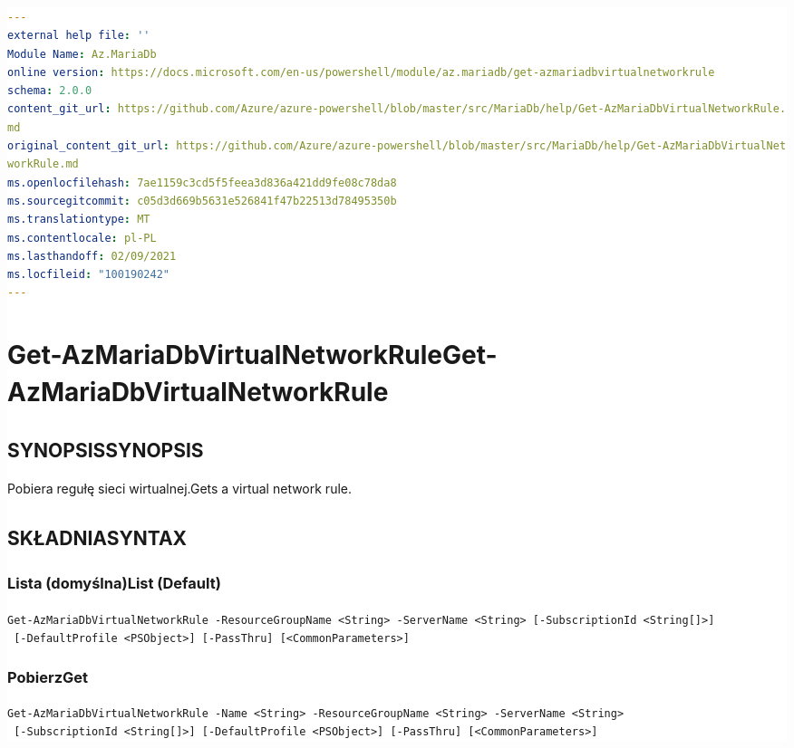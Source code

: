 ```yaml
---
external help file: ''
Module Name: Az.MariaDb
online version: https://docs.microsoft.com/en-us/powershell/module/az.mariadb/get-azmariadbvirtualnetworkrule
schema: 2.0.0
content_git_url: https://github.com/Azure/azure-powershell/blob/master/src/MariaDb/help/Get-AzMariaDbVirtualNetworkRule.md
original_content_git_url: https://github.com/Azure/azure-powershell/blob/master/src/MariaDb/help/Get-AzMariaDbVirtualNetworkRule.md
ms.openlocfilehash: 7ae1159c3cd5f5feea3d836a421dd9fe08c78da8
ms.sourcegitcommit: c05d3d669b5631e526841f47b22513d78495350b
ms.translationtype: MT
ms.contentlocale: pl-PL
ms.lasthandoff: 02/09/2021
ms.locfileid: "100190242"
---
```

# <span data-ttu-id="bc166-101">Get-AzMariaDbVirtualNetworkRule</span><span class="sxs-lookup"><span data-stu-id="bc166-101">Get-AzMariaDbVirtualNetworkRule</span></span>

## <span data-ttu-id="bc166-102">SYNOPSIS</span><span class="sxs-lookup"><span data-stu-id="bc166-102">SYNOPSIS</span></span>
<span data-ttu-id="bc166-103">Pobiera regułę sieci wirtualnej.</span><span class="sxs-lookup"><span data-stu-id="bc166-103">Gets a virtual network rule.</span></span>

## <span data-ttu-id="bc166-104">SKŁADNIA</span><span class="sxs-lookup"><span data-stu-id="bc166-104">SYNTAX</span></span>

### <span data-ttu-id="bc166-105">Lista (domyślna)</span><span class="sxs-lookup"><span data-stu-id="bc166-105">List (Default)</span></span>
```
Get-AzMariaDbVirtualNetworkRule -ResourceGroupName <String> -ServerName <String> [-SubscriptionId <String[]>]
 [-DefaultProfile <PSObject>] [-PassThru] [<CommonParameters>]
```

### <span data-ttu-id="bc166-106">Pobierz</span><span class="sxs-lookup"><span data-stu-id="bc166-106">Get</span></span>
```
Get-AzMariaDbVirtualNetworkRule -Name <String> -ResourceGroupName <String> -ServerName <String>
 [-SubscriptionId <String[]>] [-DefaultProfile <PSObject>] [-PassThru] [<CommonParameters>]
```
